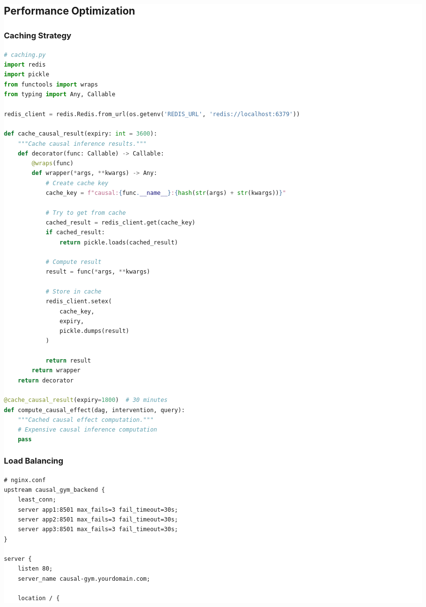 ## Performance Optimization

### Caching Strategy

```python
# caching.py
import redis
import pickle
from functools import wraps
from typing import Any, Callable

redis_client = redis.Redis.from_url(os.getenv('REDIS_URL', 'redis://localhost:6379'))

def cache_causal_result(expiry: int = 3600):
    """Cache causal inference results."""
    def decorator(func: Callable) -> Callable:
        @wraps(func)
        def wrapper(*args, **kwargs) -> Any:
            # Create cache key
            cache_key = f"causal:{func.__name__}:{hash(str(args) + str(kwargs))}"
            
            # Try to get from cache
            cached_result = redis_client.get(cache_key)
            if cached_result:
                return pickle.loads(cached_result)
            
            # Compute result
            result = func(*args, **kwargs)
            
            # Store in cache
            redis_client.setex(
                cache_key, 
                expiry, 
                pickle.dumps(result)
            )
            
            return result
        return wrapper
    return decorator

@cache_causal_result(expiry=1800)  # 30 minutes
def compute_causal_effect(dag, intervention, query):
    """Cached causal effect computation."""
    # Expensive causal inference computation
    pass
```

### Load Balancing

```nginx
# nginx.conf
upstream causal_gym_backend {
    least_conn;
    server app1:8501 max_fails=3 fail_timeout=30s;
    server app2:8501 max_fails=3 fail_timeout=30s;
    server app3:8501 max_fails=3 fail_timeout=30s;
}

server {
    listen 80;
    server_name causal-gym.yourdomain.com;
    
    location / {
```
